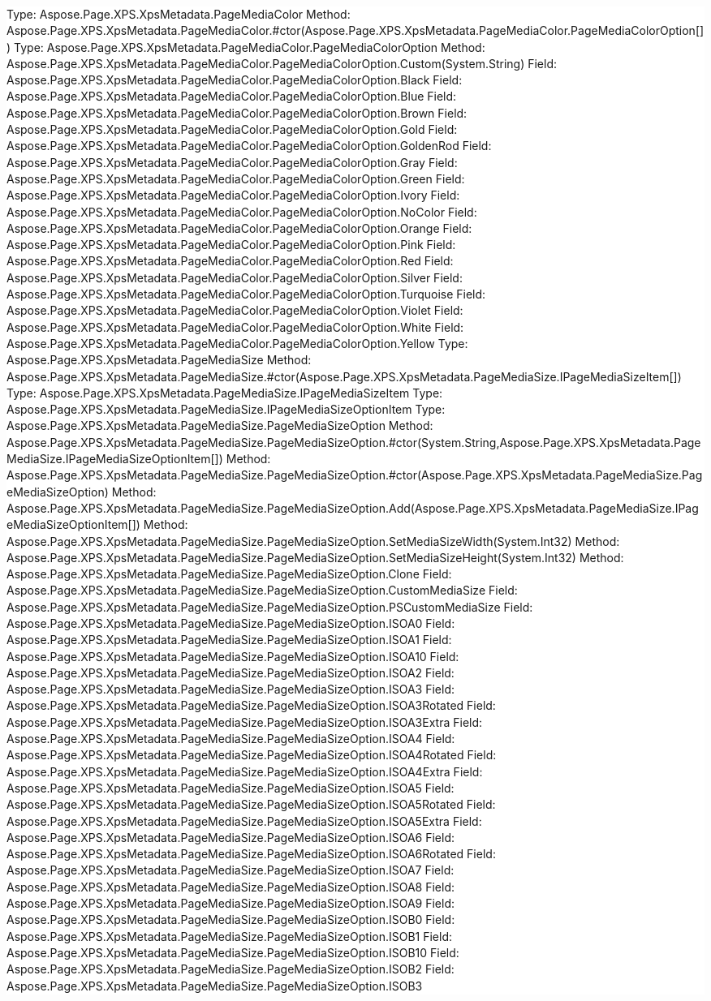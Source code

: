 Type: Aspose.Page.XPS.XpsMetadata.PageMediaColor
Method: Aspose.Page.XPS.XpsMetadata.PageMediaColor.#ctor(Aspose.Page.XPS.XpsMetadata.PageMediaColor.PageMediaColorOption[])
Type: Aspose.Page.XPS.XpsMetadata.PageMediaColor.PageMediaColorOption
Method: Aspose.Page.XPS.XpsMetadata.PageMediaColor.PageMediaColorOption.Custom(System.String)
Field: Aspose.Page.XPS.XpsMetadata.PageMediaColor.PageMediaColorOption.Black
Field: Aspose.Page.XPS.XpsMetadata.PageMediaColor.PageMediaColorOption.Blue
Field: Aspose.Page.XPS.XpsMetadata.PageMediaColor.PageMediaColorOption.Brown
Field: Aspose.Page.XPS.XpsMetadata.PageMediaColor.PageMediaColorOption.Gold
Field: Aspose.Page.XPS.XpsMetadata.PageMediaColor.PageMediaColorOption.GoldenRod
Field: Aspose.Page.XPS.XpsMetadata.PageMediaColor.PageMediaColorOption.Gray
Field: Aspose.Page.XPS.XpsMetadata.PageMediaColor.PageMediaColorOption.Green
Field: Aspose.Page.XPS.XpsMetadata.PageMediaColor.PageMediaColorOption.Ivory
Field: Aspose.Page.XPS.XpsMetadata.PageMediaColor.PageMediaColorOption.NoColor
Field: Aspose.Page.XPS.XpsMetadata.PageMediaColor.PageMediaColorOption.Orange
Field: Aspose.Page.XPS.XpsMetadata.PageMediaColor.PageMediaColorOption.Pink
Field: Aspose.Page.XPS.XpsMetadata.PageMediaColor.PageMediaColorOption.Red
Field: Aspose.Page.XPS.XpsMetadata.PageMediaColor.PageMediaColorOption.Silver
Field: Aspose.Page.XPS.XpsMetadata.PageMediaColor.PageMediaColorOption.Turquoise
Field: Aspose.Page.XPS.XpsMetadata.PageMediaColor.PageMediaColorOption.Violet
Field: Aspose.Page.XPS.XpsMetadata.PageMediaColor.PageMediaColorOption.White
Field: Aspose.Page.XPS.XpsMetadata.PageMediaColor.PageMediaColorOption.Yellow
Type: Aspose.Page.XPS.XpsMetadata.PageMediaSize
Method: Aspose.Page.XPS.XpsMetadata.PageMediaSize.#ctor(Aspose.Page.XPS.XpsMetadata.PageMediaSize.IPageMediaSizeItem[])
Type: Aspose.Page.XPS.XpsMetadata.PageMediaSize.IPageMediaSizeItem
Type: Aspose.Page.XPS.XpsMetadata.PageMediaSize.IPageMediaSizeOptionItem
Type: Aspose.Page.XPS.XpsMetadata.PageMediaSize.PageMediaSizeOption
Method: Aspose.Page.XPS.XpsMetadata.PageMediaSize.PageMediaSizeOption.#ctor(System.String,Aspose.Page.XPS.XpsMetadata.PageMediaSize.IPageMediaSizeOptionItem[])
Method: Aspose.Page.XPS.XpsMetadata.PageMediaSize.PageMediaSizeOption.#ctor(Aspose.Page.XPS.XpsMetadata.PageMediaSize.PageMediaSizeOption)
Method: Aspose.Page.XPS.XpsMetadata.PageMediaSize.PageMediaSizeOption.Add(Aspose.Page.XPS.XpsMetadata.PageMediaSize.IPageMediaSizeOptionItem[])
Method: Aspose.Page.XPS.XpsMetadata.PageMediaSize.PageMediaSizeOption.SetMediaSizeWidth(System.Int32)
Method: Aspose.Page.XPS.XpsMetadata.PageMediaSize.PageMediaSizeOption.SetMediaSizeHeight(System.Int32)
Method: Aspose.Page.XPS.XpsMetadata.PageMediaSize.PageMediaSizeOption.Clone
Field: Aspose.Page.XPS.XpsMetadata.PageMediaSize.PageMediaSizeOption.CustomMediaSize
Field: Aspose.Page.XPS.XpsMetadata.PageMediaSize.PageMediaSizeOption.PSCustomMediaSize
Field: Aspose.Page.XPS.XpsMetadata.PageMediaSize.PageMediaSizeOption.ISOA0
Field: Aspose.Page.XPS.XpsMetadata.PageMediaSize.PageMediaSizeOption.ISOA1
Field: Aspose.Page.XPS.XpsMetadata.PageMediaSize.PageMediaSizeOption.ISOA10
Field: Aspose.Page.XPS.XpsMetadata.PageMediaSize.PageMediaSizeOption.ISOA2
Field: Aspose.Page.XPS.XpsMetadata.PageMediaSize.PageMediaSizeOption.ISOA3
Field: Aspose.Page.XPS.XpsMetadata.PageMediaSize.PageMediaSizeOption.ISOA3Rotated
Field: Aspose.Page.XPS.XpsMetadata.PageMediaSize.PageMediaSizeOption.ISOA3Extra
Field: Aspose.Page.XPS.XpsMetadata.PageMediaSize.PageMediaSizeOption.ISOA4
Field: Aspose.Page.XPS.XpsMetadata.PageMediaSize.PageMediaSizeOption.ISOA4Rotated
Field: Aspose.Page.XPS.XpsMetadata.PageMediaSize.PageMediaSizeOption.ISOA4Extra
Field: Aspose.Page.XPS.XpsMetadata.PageMediaSize.PageMediaSizeOption.ISOA5
Field: Aspose.Page.XPS.XpsMetadata.PageMediaSize.PageMediaSizeOption.ISOA5Rotated
Field: Aspose.Page.XPS.XpsMetadata.PageMediaSize.PageMediaSizeOption.ISOA5Extra
Field: Aspose.Page.XPS.XpsMetadata.PageMediaSize.PageMediaSizeOption.ISOA6
Field: Aspose.Page.XPS.XpsMetadata.PageMediaSize.PageMediaSizeOption.ISOA6Rotated
Field: Aspose.Page.XPS.XpsMetadata.PageMediaSize.PageMediaSizeOption.ISOA7
Field: Aspose.Page.XPS.XpsMetadata.PageMediaSize.PageMediaSizeOption.ISOA8
Field: Aspose.Page.XPS.XpsMetadata.PageMediaSize.PageMediaSizeOption.ISOA9
Field: Aspose.Page.XPS.XpsMetadata.PageMediaSize.PageMediaSizeOption.ISOB0
Field: Aspose.Page.XPS.XpsMetadata.PageMediaSize.PageMediaSizeOption.ISOB1
Field: Aspose.Page.XPS.XpsMetadata.PageMediaSize.PageMediaSizeOption.ISOB10
Field: Aspose.Page.XPS.XpsMetadata.PageMediaSize.PageMediaSizeOption.ISOB2
Field: Aspose.Page.XPS.XpsMetadata.PageMediaSize.PageMediaSizeOption.ISOB3